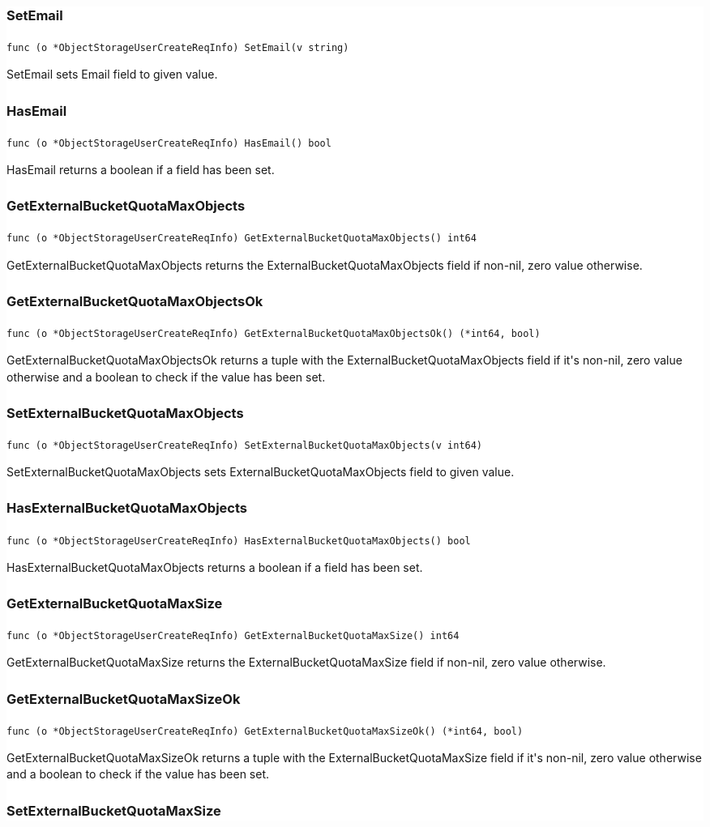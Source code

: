 ### SetEmail

`func (o *ObjectStorageUserCreateReqInfo) SetEmail(v string)`

SetEmail sets Email field to given value.

### HasEmail

`func (o *ObjectStorageUserCreateReqInfo) HasEmail() bool`

HasEmail returns a boolean if a field has been set.

### GetExternalBucketQuotaMaxObjects

`func (o *ObjectStorageUserCreateReqInfo) GetExternalBucketQuotaMaxObjects() int64`

GetExternalBucketQuotaMaxObjects returns the ExternalBucketQuotaMaxObjects field if non-nil, zero value otherwise.

### GetExternalBucketQuotaMaxObjectsOk

`func (o *ObjectStorageUserCreateReqInfo) GetExternalBucketQuotaMaxObjectsOk() (*int64, bool)`

GetExternalBucketQuotaMaxObjectsOk returns a tuple with the ExternalBucketQuotaMaxObjects field if it's non-nil, zero value otherwise
and a boolean to check if the value has been set.

### SetExternalBucketQuotaMaxObjects

`func (o *ObjectStorageUserCreateReqInfo) SetExternalBucketQuotaMaxObjects(v int64)`

SetExternalBucketQuotaMaxObjects sets ExternalBucketQuotaMaxObjects field to given value.

### HasExternalBucketQuotaMaxObjects

`func (o *ObjectStorageUserCreateReqInfo) HasExternalBucketQuotaMaxObjects() bool`

HasExternalBucketQuotaMaxObjects returns a boolean if a field has been set.

### GetExternalBucketQuotaMaxSize

`func (o *ObjectStorageUserCreateReqInfo) GetExternalBucketQuotaMaxSize() int64`

GetExternalBucketQuotaMaxSize returns the ExternalBucketQuotaMaxSize field if non-nil, zero value otherwise.

### GetExternalBucketQuotaMaxSizeOk

`func (o *ObjectStorageUserCreateReqInfo) GetExternalBucketQuotaMaxSizeOk() (*int64, bool)`

GetExternalBucketQuotaMaxSizeOk returns a tuple with the ExternalBucketQuotaMaxSize field if it's non-nil, zero value otherwise
and a boolean to check if the value has been set.

### SetExternalBucketQuotaMaxSize
